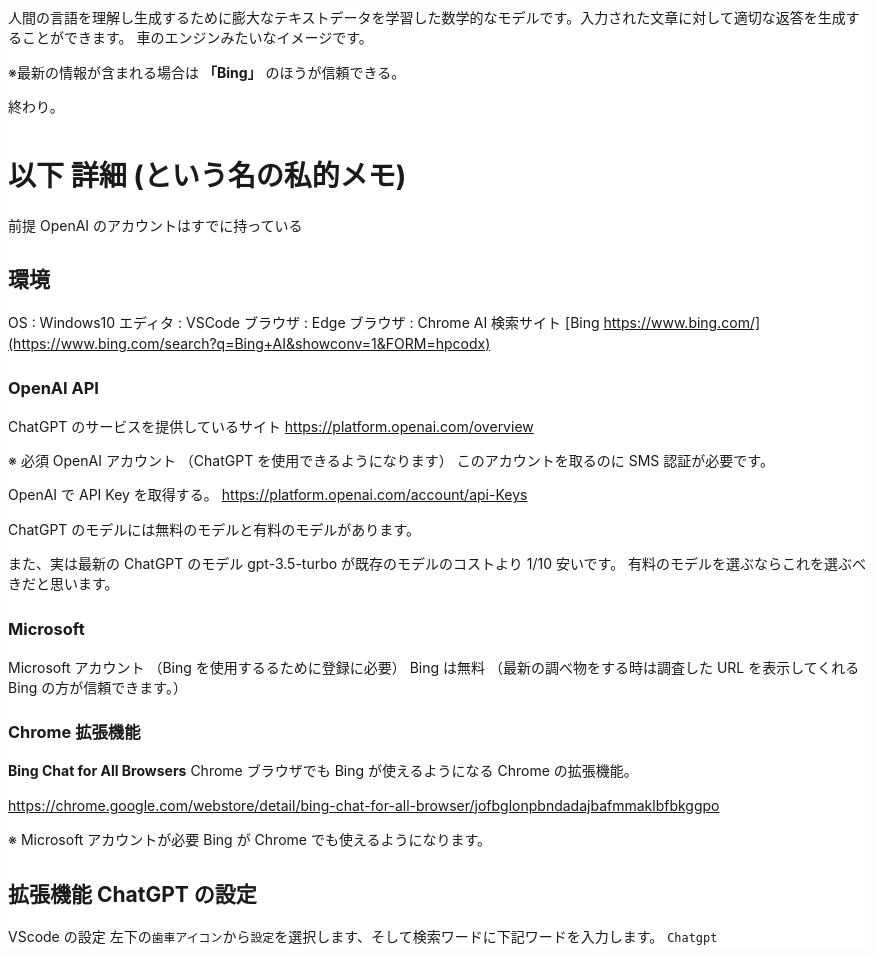 人間の言語を理解し生成するために膨大なテキストデータを学習した数学的なモデルです。入力された文章に対して適切な返答を生成することができます。
車のエンジンみたいなイメージです。

※最新の情報が含まれる場合は **「Bing」** のほうが信頼できる。

終わり。

# 以下 詳細 (という名の私的メモ)

前提 OpenAI のアカウントはすでに持っている

## 環境

OS : Windows10
エディタ : VSCode
ブラウザ : Edge
ブラウザ : Chrome
AI 検索サイト [Bing https://www.bing.com/](https://www.bing.com/search?q=Bing+AI&showconv=1&FORM=hpcodx)

### OpenAI API

ChatGPT のサービスを提供しているサイト
https://platform.openai.com/overview

※ 必須
OpenAI アカウント （ChatGPT を使用できるようになります）
このアカウントを取るのに SMS 認証が必要です。

OpenAI で API Key を取得する。
https://platform.openai.com/account/api-Keys

ChatGPT のモデルには無料のモデルと有料のモデルがあります。

また、実は最新の ChatGPT のモデル gpt-3.5-turbo が既存のモデルのコストより 1/10 安いです。
有料のモデルを選ぶならこれを選ぶべきだと思います。

### Microsoft

Microsoft アカウント （Bing を使用するるために登録に必要）
Bing は無料 （最新の調べ物をする時は調査した URL を表示してくれる Bing の方が信頼できます。）

### Chrome 拡張機能

**Bing Chat for All Browsers**
Chrome ブラウザでも Bing が使えるようになる Chrome の拡張機能。

https://chrome.google.com/webstore/detail/bing-chat-for-all-browser/jofbglonpbndadajbafmmaklbfbkggpo

※ Microsoft アカウントが必要 Bing が Chrome でも使えるようになります。

## 拡張機能 ChatGPT の設定

VScode の設定
左下の`歯車アイコン`から`設定`を選択します、そして検索ワードに下記ワードを入力します。
`Chatgpt`
